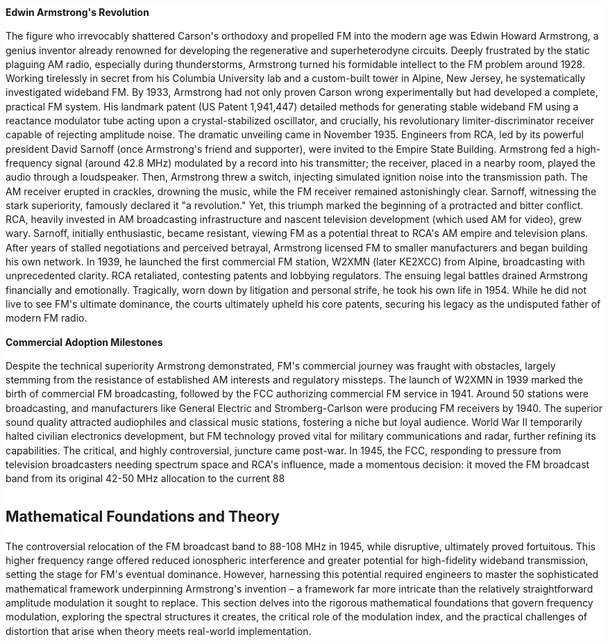 **Edwin Armstrong's Revolution**

The figure who irrevocably shattered Carson's orthodoxy and propelled FM into the modern age was Edwin Howard Armstrong, a genius inventor already renowned for developing the regenerative and superheterodyne circuits. Deeply frustrated by the static plaguing AM radio, especially during thunderstorms, Armstrong turned his formidable intellect to the FM problem around 1928. Working tirelessly in secret from his Columbia University lab and a custom-built tower in Alpine, New Jersey, he systematically investigated wideband FM. By 1933, Armstrong had not only proven Carson wrong experimentally but had developed a complete, practical FM system. His landmark patent (US Patent 1,941,447) detailed methods for generating stable wideband FM using a reactance modulator tube acting upon a crystal-stabilized oscillator, and crucially, his revolutionary limiter-discriminator receiver capable of rejecting amplitude noise. The dramatic unveiling came in November 1935. Engineers from RCA, led by its powerful president David Sarnoff (once Armstrong's friend and supporter), were invited to the Empire State Building. Armstrong fed a high-frequency signal (around 42.8 MHz) modulated by a record into his transmitter; the receiver, placed in a nearby room, played the audio through a loudspeaker. Then, Armstrong threw a switch, injecting simulated ignition noise into the transmission path. The AM receiver erupted in crackles, drowning the music, while the FM receiver remained astonishingly clear. Sarnoff, witnessing the stark superiority, famously declared it "a revolution." Yet, this triumph marked the beginning of a protracted and bitter conflict. RCA, heavily invested in AM broadcasting infrastructure and nascent television development (which used AM for video), grew wary. Sarnoff, initially enthusiastic, became resistant, viewing FM as a potential threat to RCA's AM empire and television plans. After years of stalled negotiations and perceived betrayal, Armstrong licensed FM to smaller manufacturers and began building his own network. In 1939, he launched the first commercial FM station, W2XMN (later KE2XCC) from Alpine, broadcasting with unprecedented clarity. RCA retaliated, contesting patents and lobbying regulators. The ensuing legal battles drained Armstrong financially and emotionally. Tragically, worn down by litigation and personal strife, he took his own life in 1954. While he did not live to see FM's ultimate dominance, the courts ultimately upheld his core patents, securing his legacy as the undisputed father of modern FM radio.

**Commercial Adoption Milestones**

Despite the technical superiority Armstrong demonstrated, FM's commercial journey was fraught with obstacles, largely stemming from the resistance of established AM interests and regulatory missteps. The launch of W2XMN in 1939 marked the birth of commercial FM broadcasting, followed by the FCC authorizing commercial FM service in 1941. Around 50 stations were broadcasting, and manufacturers like General Electric and Stromberg-Carlson were producing FM receivers by 1940. The superior sound quality attracted audiophiles and classical music stations, fostering a niche but loyal audience. World War II temporarily halted civilian electronics development, but FM technology proved vital for military communications and radar, further refining its capabilities. The critical, and highly controversial, juncture came post-war. In 1945, the FCC, responding to pressure from television broadcasters needing spectrum space and RCA's influence, made a momentous decision: it moved the FM broadcast band from its original 42-50 MHz allocation to the current 88

## Mathematical Foundations and Theory

The controversial relocation of the FM broadcast band to 88-108 MHz in 1945, while disruptive, ultimately proved fortuitous. This higher frequency range offered reduced ionospheric interference and greater potential for high-fidelity wideband transmission, setting the stage for FM's eventual dominance. However, harnessing this potential required engineers to master the sophisticated mathematical framework underpinning Armstrong's invention – a framework far more intricate than the relatively straightforward amplitude modulation it sought to replace. This section delves into the rigorous mathematical foundations that govern frequency modulation, exploring the spectral structures it creates, the critical role of the modulation index, and the practical challenges of distortion that arise when theory meets real-world implementation.
